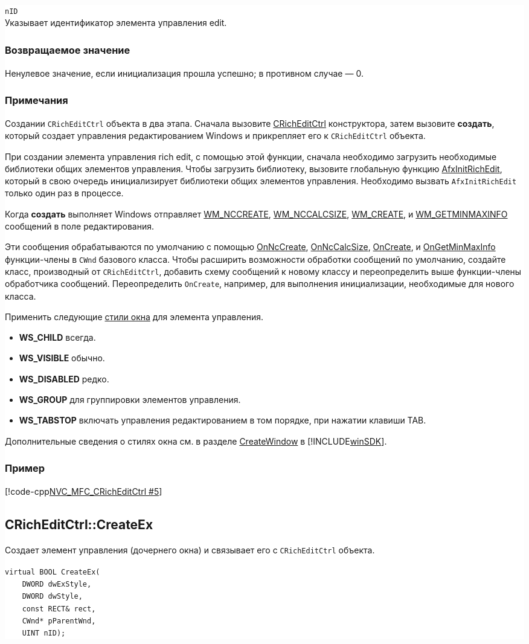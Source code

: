  `nID`  
 Указывает идентификатор элемента управления edit.  
  
### <a name="return-value"></a>Возвращаемое значение  
 Ненулевое значение, если инициализация прошла успешно; в противном случае — 0.  
  
### <a name="remarks"></a>Примечания  
 Создании `CRichEditCtrl` объекта в два этапа. Сначала вызовите [CRichEditCtrl](#cricheditctrl) конструктора, затем вызовите **создать**, который создает управления редактированием Windows и прикрепляет его к `CRichEditCtrl` объекта.  
  
 При создании элемента управления rich edit, с помощью этой функции, сначала необходимо загрузить необходимые библиотеки общих элементов управления. Чтобы загрузить библиотеку, вызовите глобальную функцию [AfxInitRichEdit](application-information-and-management.md#afxinitrichedit), который в свою очередь инициализирует библиотеки общих элементов управления. Необходимо вызвать `AfxInitRichEdit` только один раз в процессе.  
  
 Когда **создать** выполняет Windows отправляет [WM_NCCREATE](../../mfc/reference/cwnd-class.md#onnccreate), [WM_NCCALCSIZE](../../mfc/reference/cwnd-class.md#onnccalcsize), [WM_CREATE](../../mfc/reference/cwnd-class.md#oncreate), и [WM_GETMINMAXINFO](../../mfc/reference/cwnd-class.md#ongetminmaxinfo) сообщений в поле редактирования.  
  
 Эти сообщения обрабатываются по умолчанию с помощью [OnNcCreate](../../mfc/reference/cwnd-class.md#onnccreate), [OnNcCalcSize](../../mfc/reference/cwnd-class.md#onnccalcsize), [OnCreate](../../mfc/reference/cwnd-class.md#oncreate), и [OnGetMinMaxInfo](../../mfc/reference/cwnd-class.md#ongetminmaxinfo) функции-члены в `CWnd` базового класса. Чтобы расширить возможности обработки сообщений по умолчанию, создайте класс, производный от `CRichEditCtrl`, добавить схему сообщений к новому классу и переопределить выше функции-члены обработчика сообщений. Переопределить `OnCreate`, например, для выполнения инициализации, необходимые для нового класса.  
  
 Применить следующие [стили окна](../../mfc/reference/window-styles.md) для элемента управления.  
  
- **WS_CHILD** всегда.  
  
- **WS_VISIBLE** обычно.  
  
- **WS_DISABLED** редко.  
  
- **WS_GROUP** для группировки элементов управления.  
  
- **WS_TABSTOP** включать управления редактированием в том порядке, при нажатии клавиши TAB.  
  
 Дополнительные сведения о стилях окна см. в разделе [CreateWindow](http://msdn.microsoft.com/library/windows/desktop/ms632679) в [!INCLUDE[winSDK](../../atl/includes/winsdk_md.md)].  
  
### <a name="example"></a>Пример  
 [!code-cpp[NVC_MFC_CRichEditCtrl #5](../../mfc/reference/codesnippet/cpp/cricheditctrl-class_5.cpp)]  
  
##  <a name="createex"></a>CRichEditCtrl::CreateEx  
 Создает элемент управления (дочернего окна) и связывает его с `CRichEditCtrl` объекта.  
  
```  
virtual BOOL CreateEx(
    DWORD dwExStyle,  
    DWORD dwStyle,  
    const RECT& rect,  
    CWnd* pParentWnd,  
    UINT nID);
```  
  